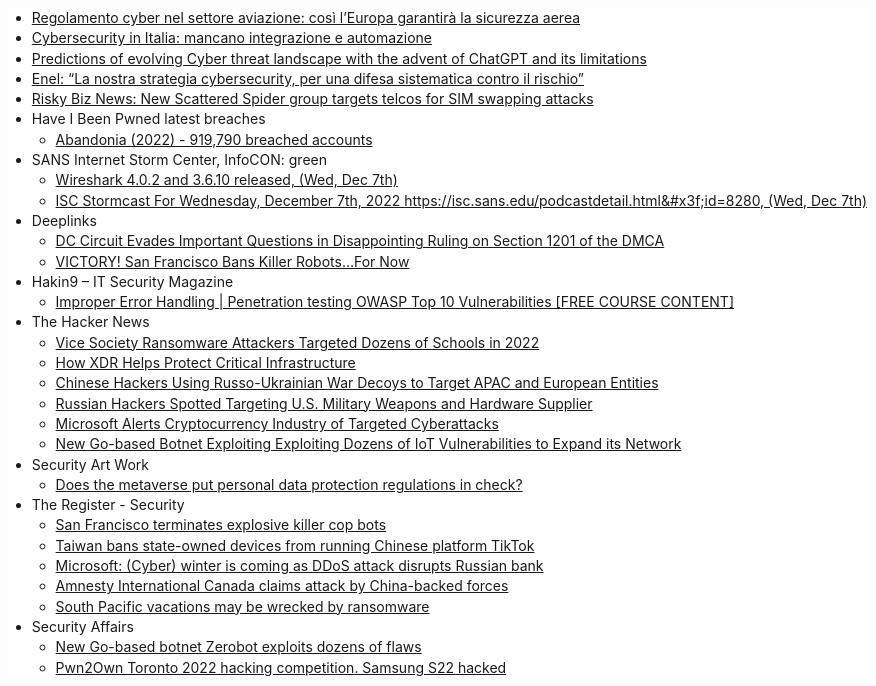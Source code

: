   - [Regolamento cyber nel settore aviazione: così l’Europa garantirà la sicurezza aerea](https://www.cybersecurity360.it/cybersecurity-nazionale/regolamento-cyber-nel-settore-aviazione-cosi-leuropa-garantira-la-sicurezza-aerea/)
  - [Cybersecurity in Italia: mancano integrazione e automazione](https://www.securityinfo.it/2022/12/07/cybersecurity-italia-integrazione-automazione/?utm_source=rss&utm_medium=rss&utm_campaign=cybersecurity-italia-integrazione-automazione)
  - [Predictions of evolving Cyber threat landscape with the advent of ChatGPT and its limitations](https://blog.cyble.com/2022/12/07/predictions-of-evolving-cyber-threat-landscape-with-the-advent-of-chatgpt-and-its-limitations/)
  - [Enel: “La nostra strategia cybersecurity, per una difesa sistematica contro il rischio”](https://www.cybersecurity360.it/outlook/enel-la-nostra-strategia-cybersecurity-per-una-difesa-sistematica-contro-il-rischio/)
  - [Risky Biz News: New Scattered Spider group targets telcos for SIM swapping attacks](https://riskybiznews.substack.com/p/risky-biz-news-new-scattered-spider)
- Have I Been Pwned latest breaches
  - [Abandonia (2022) - 919,790 breached accounts](https://haveibeenpwned.com/PwnedWebsites#Abandonia2022)
- SANS Internet Storm Center, InfoCON: green
  - [Wireshark 4.0.2 and 3.6.10 released, (Wed, Dec 7th)](https://isc.sans.edu/diary/rss/29316)
  - [ISC Stormcast For Wednesday, December 7th, 2022 https://isc.sans.edu/podcastdetail.html&#x3f;id=8280, (Wed, Dec 7th)](https://isc.sans.edu/diary/rss/29310)
- Deeplinks
  - [DC Circuit Evades Important Questions in Disappointing Ruling on Section 1201 of the DMCA](https://www.eff.org/deeplinks/2022/12/dc-circuit-evades-important-questions-disappointing-ruling-section-1201-dmca)
  - [VICTORY! San Francisco Bans Killer Robots…For Now](https://www.eff.org/deeplinks/2022/12/victory-san-francisco-bans-killer-robotsfor-now)
- Hakin9 –  IT Security Magazine
  - [Improper Error Handling | Penetration testing OWASP Top 10 Vulnerabilities [FREE COURSE CONTENT]](https://hakin9.org/improper-error-handling-penetration-testing-owasp-top-10-vulnerabilities-free-course-content/)
- The Hacker News
  - [Vice Society Ransomware Attackers Targeted Dozens of Schools in 2022](https://thehackernews.com/2022/12/vice-society-ransomware-attackers.html)
  - [How XDR Helps Protect Critical Infrastructure](https://thehackernews.com/2022/12/how-xdr-helps-protect-critical.html)
  - [Chinese Hackers Using Russo-Ukrainian War Decoys to Target APAC and European Entities](https://thehackernews.com/2022/12/chinese-hackers-using-russo-ukrainian.html)
  - [Russian Hackers Spotted Targeting U.S. Military Weapons and Hardware Supplier](https://thehackernews.com/2022/12/russian-hackers-spotted-targeting-us.html)
  - [Microsoft Alerts Cryptocurrency Industry of Targeted Cyberattacks](https://thehackernews.com/2022/12/microsoft-alerts-cryptocurrency.html)
  - [New Go-based Botnet Exploiting Exploiting Dozens of IoT Vulnerabilities to Expand its Network](https://thehackernews.com/2022/12/new-go-based-zerobot-botnet-exploiting.html)
- Security Art Work
  - [Does the metaverse put personal data protection regulations in check?](https://www.securityartwork.es/2022/12/07/does-the-metaverse-put-personal-data-protection-regulations-in-check/)
- The Register - Security
  - [San Francisco terminates explosive killer cop bots](https://go.theregister.com/feed/www.theregister.com/2022/12/07/san_francisco_terminates_killer_robots/)
  - [Taiwan bans state-owned devices from running Chinese platform TikTok](https://go.theregister.com/feed/www.theregister.com/2022/12/07/taiwan_bans_chinese_platform_tiktok/)
  - [Microsoft: (Cyber) winter is coming as DDoS attack disrupts Russian bank](https://go.theregister.com/feed/www.theregister.com/2022/12/07/ddos_attack_russian_bank/)
  - [Amnesty International Canada claims attack by China-backed forces](https://go.theregister.com/feed/www.theregister.com/2022/12/07/china_believed_responsible_for_amnesty_attack/)
  - [South Pacific vacations may be wrecked by ransomware](https://go.theregister.com/feed/www.theregister.com/2022/12/07/nz_vanuatu_cyberattacks/)
- Security Affairs
  - [New Go-based botnet Zerobot exploits dozens of flaws](https://securityaffairs.co/wordpress/139392/malware/zerobot-botnet-dozens-flaws.html)
  - [Pwn2Own Toronto 2022 hacking competition. Samsung S22 hacked](https://securityaffairs.co/wordpress/139384/hacking/pwn2own-toronto-2022-day-one.html)
